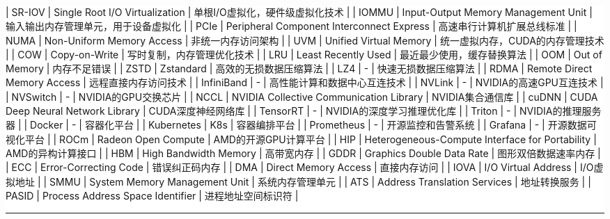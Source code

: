| SR-IOV | Single Root I/O Virtualization | 单根I/O虚拟化，硬件级虚拟化技术 |
| IOMMU | Input-Output Memory Management Unit | 输入输出内存管理单元，用于设备虚拟化 |
| PCIe | Peripheral Component Interconnect Express | 高速串行计算机扩展总线标准 |
| NUMA | Non-Uniform Memory Access | 非统一内存访问架构 |
| UVM | Unified Virtual Memory | 统一虚拟内存，CUDA的内存管理技术 |
| COW | Copy-on-Write | 写时复制，内存管理优化技术 |
| LRU | Least Recently Used | 最近最少使用，缓存替换算法 |
| OOM | Out of Memory | 内存不足错误 |
| ZSTD | Zstandard | 高效的无损数据压缩算法 |
| LZ4 | - | 快速无损数据压缩算法 |
| RDMA | Remote Direct Memory Access | 远程直接内存访问技术 |
| InfiniBand | - | 高性能计算和数据中心互连技术 |
| NVLink | - | NVIDIA的高速GPU互连技术 |
| NVSwitch | - | NVIDIA的GPU交换芯片 |
| NCCL | NVIDIA Collective Communication Library | NVIDIA集合通信库 |
| cuDNN | CUDA Deep Neural Network Library | CUDA深度神经网络库 |
| TensorRT | - | NVIDIA的深度学习推理优化库 |
| Triton | - | NVIDIA的推理服务器 |
| Docker | - | 容器化平台 |
| Kubernetes | K8s | 容器编排平台 |
| Prometheus | - | 开源监控和告警系统 |
| Grafana | - | 开源数据可视化平台 |
| ROCm | Radeon Open Compute | AMD的开源GPU计算平台 |
| HIP | Heterogeneous-Compute Interface for Portability | AMD的异构计算接口 |
| HBM | High Bandwidth Memory | 高带宽内存 |
| GDDR | Graphics Double Data Rate | 图形双倍数据速率内存 |
| ECC | Error-Correcting Code | 错误纠正码内存 |
| DMA | Direct Memory Access | 直接内存访问 |
| IOVA | I/O Virtual Address | I/O虚拟地址 |
| SMMU | System Memory Management Unit | 系统内存管理单元 |
| ATS | Address Translation Services | 地址转换服务 |
| PASID | Process Address Space Identifier | 进程地址空间标识符 |

---